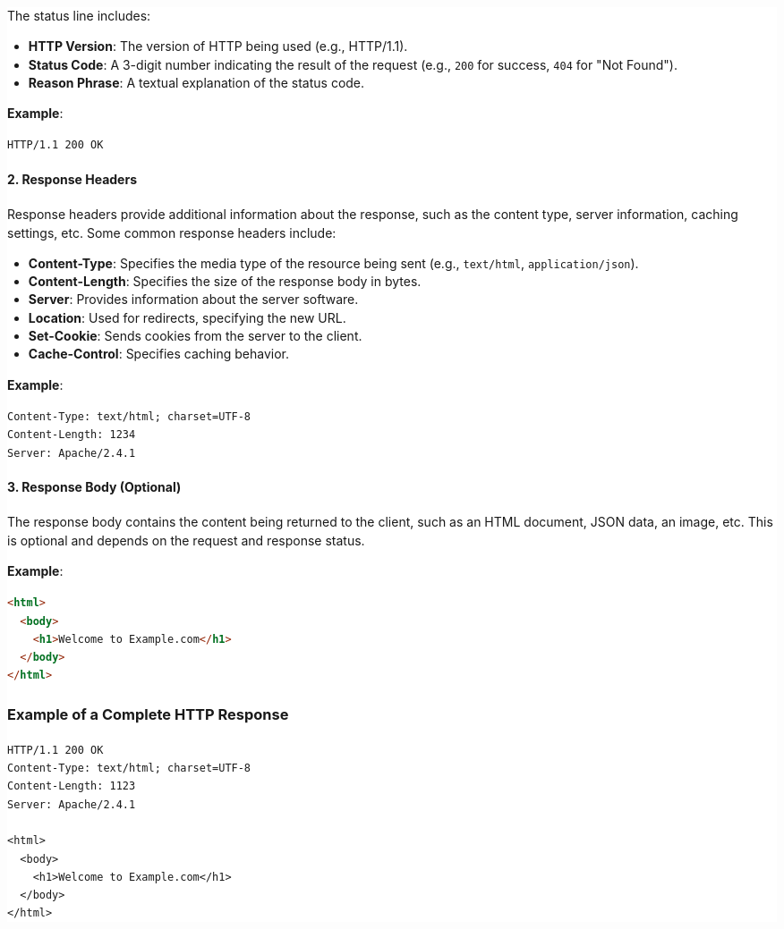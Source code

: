 The status line includes:

- **HTTP Version**: The version of HTTP being used (e.g., HTTP/1.1).
- **Status Code**: A 3-digit number indicating the result of the request (e.g., `200` for success, `404` for "Not Found").
- **Reason Phrase**: A textual explanation of the status code.

**Example**:

```
HTTP/1.1 200 OK
```

#### **2. Response Headers**

Response headers provide additional information about the response, such as the content type, server information, caching settings, etc. Some common response headers include:

- **Content-Type**: Specifies the media type of the resource being sent (e.g., `text/html`, `application/json`).
- **Content-Length**: Specifies the size of the response body in bytes.
- **Server**: Provides information about the server software.
- **Location**: Used for redirects, specifying the new URL.
- **Set-Cookie**: Sends cookies from the server to the client.
- **Cache-Control**: Specifies caching behavior.

**Example**:

```
Content-Type: text/html; charset=UTF-8
Content-Length: 1234
Server: Apache/2.4.1
```

#### **3. Response Body (Optional)**

The response body contains the content being returned to the client, such as an HTML document, JSON data, an image, etc. This is optional and depends on the request and response status.

**Example**:

```html
<html>
  <body>
    <h1>Welcome to Example.com</h1>
  </body>
</html>
```

### **Example of a Complete HTTP Response**

```
HTTP/1.1 200 OK
Content-Type: text/html; charset=UTF-8
Content-Length: 1123
Server: Apache/2.4.1

<html>
  <body>
    <h1>Welcome to Example.com</h1>
  </body>
</html>
```
